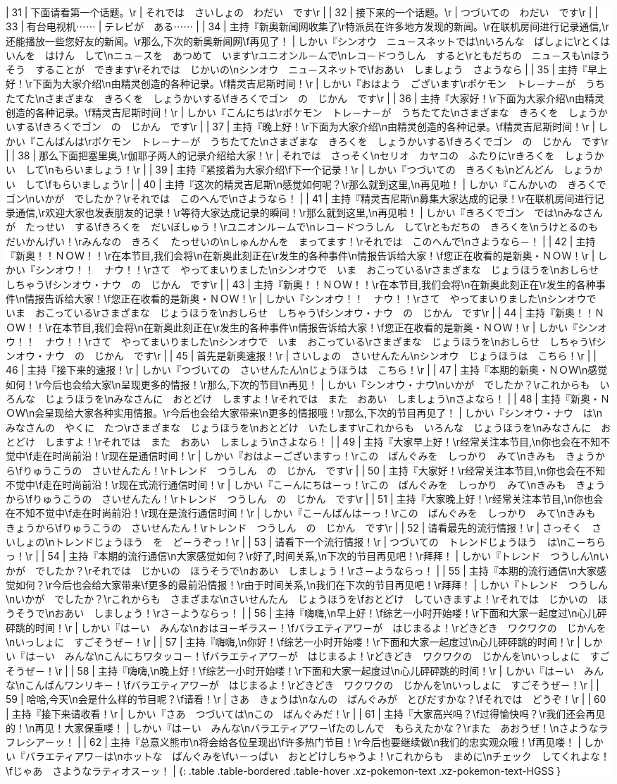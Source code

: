 | 31 | 下面请看第一个话题。\r | それでは　さいしょの　わだい　です\r |
| 32 | 接下来的一个话题。\r | つづいての　わだい　です\r |
| 33 | 有台电视机⋯⋯ | テレビが　ある⋯⋯ |
| 34 | 主持『新奥新闻网收集了\r特派员在许多地方发现的新闻。\r在联机房间进行记录通信,\r还能播放一些您好友的新闻。\r那么,下次的新奥新闻网\f再见了！ | しかい『シンオウ　ニュ－スネットでは\nいろんな　ばしょに\rとくはいんを　はけん　して\nニュ－スを　あつめて　います\rユニオンル－ムで\nレコ－ドつうしん　すると\rともだちの　ニュ－スも\nほうそう　することが　できます\rそれでは　じかいの\nシンオウ　ニュ－スネットで\fおあい　しましょう　さようなら |
| 35 | 主持『早上好！\r下面为大家介绍\n由精灵创造的各种记录。\f精灵吉尼斯时间！\r | しかい『おはよう　ございます\rポケモン　トレ－ナ－が　うちたてた\nさまざまな　きろくを　しょうかいする\fきろくでゴン　の　じかん　です\r |
| 36 | 主持『大家好！\r下面为大家介绍\n由精灵创造的各种记录。\f精灵吉尼斯时间！\r | しかい『こんにちは\rポケモン　トレ－ナ－が　うちたてた\nさまざまな　きろくを　しょうかいする\fきろくでゴン　の　じかん　です\r |
| 37 | 主持『晚上好！\r下面为大家介绍\n由精灵创造的各种记录。\f精灵吉尼斯时间！\r | しかい『こんばんは\rポケモン　トレ－ナ－が　うちたてた\nさまざまな　きろくを　しょうかいする\fきろくでゴン　の　じかん　です\r |
| 38 | 那么下面把塞里奥,\r伽耶子两人的记录介绍给大家！\r | それでは　さっそく\nセリオ　カヤコの　ふたりに\rきろくを　しょうかい　して\nもらいましょう！\r |
| 39 | 主持『紧接着为大家介绍\f下一个记录！\r | しかい『つづいての　きろくも\nどんどん　しょうかい　して\fもらいましょう\r |
| 40 | 主持『这次的精灵吉尼斯\n感觉如何呢？\r那么就到这里,\n再见啦！ | しかい『こんかいの　きろくでゴン\nいかが　でしたか？\rそれでは　このへんで\nさようなら！ |
| 41 | 主持『精灵吉尼斯\n募集大家达成的记录！\r在联机房间进行记录通信,\r欢迎大家也发表朋友的记录！\r等待大家达成记录的瞬间！\r那么就到这里,\n再见啦！ | しかい『きろくでゴン　では\nみなさんが　たっせい　する\fきろくを　だいぼしゅう！\rユニオンル－ムで\nレコ－ドつうしん　して\rともだちの　きろくを\nうけとるのも　だいかんげい！\rみんなの　きろく　たっせいの\nしゅんかんを　まってます！\rそれでは　このへんで\nさようなら－！ |
| 42 | 主持『新奥！！ＮＯＷ！！\r在本节目,我们会将\n在新奥此刻正在\r发生的各种事件\n情报告诉给大家！\f您正在收看的是新奥・ＮＯＷ！\r | しかい『シンオウ！！　ナウ！！\rさて　やってまいりました\nシンオウで　いま　おこっている\rさまざまな　じょうほうを\nおしらせ　しちゃう\fシンオウ・ナウ　の　じかん　です\r |
| 43 | 主持『新奥！！ＮＯＷ！！\r在本节目,我们会将\n在新奥此刻正在\r发生的各种事件\n情报告诉给大家！\f您正在收看的是新奥・ＮＯＷ！\r | しかい『シンオウ！！　ナウ！！\rさて　やってまいりました\nシンオウで　いま　おこっている\rさまざまな　じょうほうを\nおしらせ　しちゃう\fシンオウ・ナウ　の　じかん　です\r |
| 44 | 主持『新奥！！ＮＯＷ！！\r在本节目,我们会将\n在新奥此刻正在\r发生的各种事件\n情报告诉给大家！\f您正在收看的是新奥・ＮＯＷ！\r | しかい『シンオウ！！　ナウ！！\rさて　やってまいりました\nシンオウで　いま　おこっている\rさまざまな　じょうほうを\nおしらせ　しちゃう\fシンオウ・ナウ　の　じかん　です\r |
| 45 | 首先是新奥速报！\r | さいしょの　さいせんたん\nシンオウ　じょうほうは　こちら！\r |
| 46 | 主持『接下来的速报！\r | しかい『つづいての　さいせんたん\nじょうほうは　こちら！\r |
| 47 | 主持『本期的新奥・ＮＯＷ\n感觉如何！\r今后也会给大家\n呈现更多的情报！\r那么,下次的节目\n再见！ | しかい『シンオウ・ナウ\nいかが　でしたか？\rこれからも　いろんな　じょうほうを\nみなさんに　おとどけ　しますよ！\rそれでは　また　おあい　しましょう\nさよなら！ |
| 48 | 主持『新奥・ＮＯＷ\n会呈现给大家各种实用情报。\r今后也会给大家带来\n更多的情报哦！\r那么,下次的节目再见了！ | しかい『シンオウ・ナウ　は\nみなさんの　やくに　たつ\rさまざまな　じょうほうを\nおとどけ　いたします\rこれからも　いろんな　じょうほうを\nみなさんに　おとどけ　しますよ！\rそれでは　また　おあい　しましょう\nさよなら！ |
| 49 | 主持『大家早上好！\r经常关注本节目,\n你也会在不知不觉中\f走在时尚前沿！\r现在是通信时间！\r | しかい『おはよ－ございますっ！\rこの　ばんぐみを　しっかり　みて\nきみも　きょうから\fりゅうこうの　さいせんたん！\rトレンド　つうしん　の　じかん　です\r |
| 50 | 主持『大家好！\r经常关注本节目,\n你也会在不知不觉中\f走在时尚前沿！\r现在式流行通信时间！\r | しかい『こ－んにちは－っ！\rこの　ばんぐみを　しっかり　みて\nきみも　きょうから\fりゅうこうの　さいせんたん！\rトレンド　つうしん　の　じかん　です\r |
| 51 | 主持『大家晚上好！\r经常关注本节目,\n你也会在不知不觉中\f走在时尚前沿！\r现在是流行通信时间！\r | しかい『こ－んばんは－っ！\rこの　ばんぐみを　しっかり　みて\nきみも　きょうから\fりゅうこうの　さいせんたん！\rトレンド　つうしん　の　じかん　です\r |
| 52 | 请看最先的流行情报！\r | さっそく　さいしょの\nトレンドじょうほう　を　ど－うぞっ！\r |
| 53 | 请看下一个流行情报！\r | つづいての　トレンドじょうほう　は\nこ－ちらっ！\r |
| 54 | 主持『本期的流行通信\n大家感觉如何？\r好了,时间关系,\n下次的节目再见吧！\r拜拜！ | しかい『トレンド　つうしん\nいかが　でしたか？\rそれでは　じかいの　ほうそうで\nおあい　しましょう！\rさ－ようならっ！ |
| 55 | 主持『本期的流行通信\n大家感觉如何？\r今后也会给大家带来\f更多的最前沿情报！\r由于时间关系,\n我们在下次的节目再见吧！\r拜拜！ | しかい『トレンド　つうしん\nいかが　でしたか？\rこれからも　さまざまな\nさいせんたん　じょうほうを\fおとどけ　していきますよ！\rそれでは　じかいの　ほうそうで\nおあい　しましょう！\rさ－ようならっ！ |
| 56 | 主持『嗨嗨,\n早上好！\f综艺一小时开始喽！\r下面和大家一起度过\n心儿砰砰跳的时间！\r | しかい『は－い　みんな\nおはヨ－ギラス－！\fバラエティアワ－が　はじまるよ！\rどきどき　ワクワクの　じかんを\nいっしょに　すごそうぜ－！\r |
| 57 | 主持『嗨嗨,\n你好！\f综艺一小时开始喽！\r下面和大家一起度过\n心儿砰砰跳的时间！\r | しかい『は－い　みんな\nこんにちワタッコ－！\fバラエティアワ－が　はじまるよ！\rどきどき　ワクワクの　じかんを\nいっしょに　すごそうぜ－！\r |
| 58 | 主持『嗨嗨,\n晚上好！\f综艺一小时开始喽！\r下面和大家一起度过\n心儿砰砰跳的时间！\r | しかい『は－い　みんな\nこんばんワンリキ－！\fバラエティアワ－が　はじまるよ！\rどきどき　ワクワクの　じかんを\nいっしょに　すごそうぜ－！\r |
| 59 | 哈哈,今天\n会是什么样的节目呢？\f请看！\r | さあ　きょうは\nなんの　ばんぐみが　とびだすかな？\fそれでは　どうぞ！\r |
| 60 | 主持『接下来请收看！\r | しかい『さあ　つづいては\nこの　ばんぐみだ！\r |
| 61 | 主持『大家高兴吗？\f过得愉快吗？\r我们还会再见的！\n再见！大家保重喽！ | しかい『は－い　みんな\nバラエティアワ－\fたのしんで　もらえたかな？\rまた　あおうぜ！\nさようなラフレシア－ッ！ |
| 62 | 主持『总意义熊市\n将会给各位呈现出\f许多热门节目！\r今后也要继续做\n我们的忠实观众哦！\f再见喽！ | しかい『バラエティアワ－は\nホットな　ばんぐみを\fい－っぱい　おとどけしちゃうよ！\rこれからも　まめに\nチェック　してくれよな！\fじゃあ　さようなラティオス－ッ！ |
{: .table .table-bordered .table-hover .xz-pokemon-text .xz-pokemon-text-HGSS }